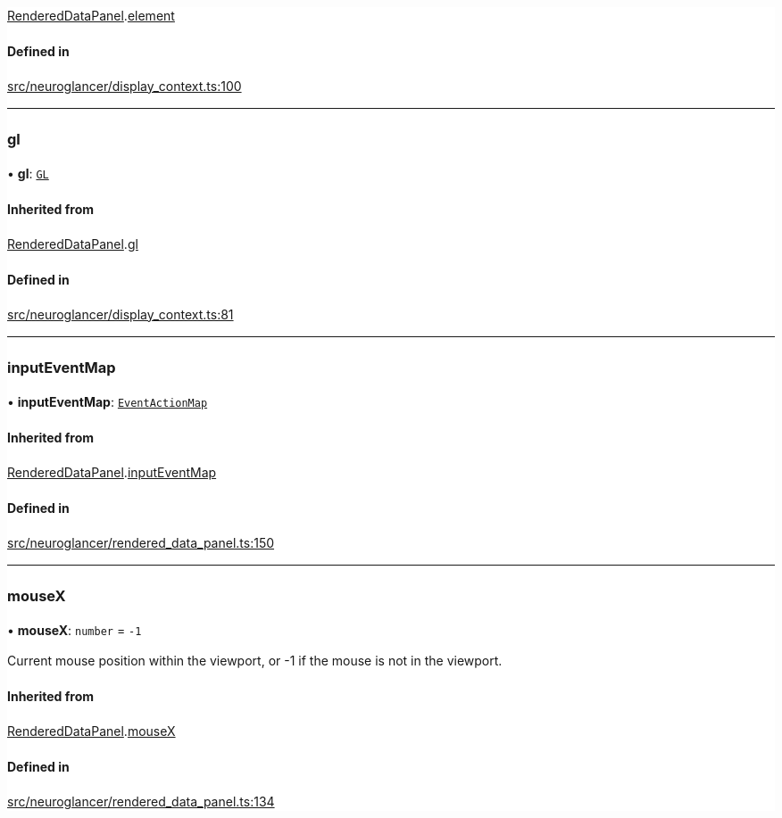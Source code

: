 [RenderedDataPanel](neuroglancer_rendered_data_panel.RenderedDataPanel.md).[element](neuroglancer_rendered_data_panel.RenderedDataPanel.md#element)

#### Defined in

[src/neuroglancer/display_context.ts:100](https://github.com/ActiveBrainAtlas2/neuroglancer/blob/91617476/src/neuroglancer/display_context.ts#L100)

___

### gl

• **gl**: [`GL`](../interfaces/neuroglancer_webgl_context.GL.md)

#### Inherited from

[RenderedDataPanel](neuroglancer_rendered_data_panel.RenderedDataPanel.md).[gl](neuroglancer_rendered_data_panel.RenderedDataPanel.md#gl)

#### Defined in

[src/neuroglancer/display_context.ts:81](https://github.com/ActiveBrainAtlas2/neuroglancer/blob/91617476/src/neuroglancer/display_context.ts#L81)

___

### inputEventMap

• **inputEventMap**: [`EventActionMap`](neuroglancer_util_event_action_map.EventActionMap.md)

#### Inherited from

[RenderedDataPanel](neuroglancer_rendered_data_panel.RenderedDataPanel.md).[inputEventMap](neuroglancer_rendered_data_panel.RenderedDataPanel.md#inputeventmap)

#### Defined in

[src/neuroglancer/rendered_data_panel.ts:150](https://github.com/ActiveBrainAtlas2/neuroglancer/blob/91617476/src/neuroglancer/rendered_data_panel.ts#L150)

___

### mouseX

• **mouseX**: `number` = `-1`

Current mouse position within the viewport, or -1 if the mouse is not in the viewport.

#### Inherited from

[RenderedDataPanel](neuroglancer_rendered_data_panel.RenderedDataPanel.md).[mouseX](neuroglancer_rendered_data_panel.RenderedDataPanel.md#mousex)

#### Defined in

[src/neuroglancer/rendered_data_panel.ts:134](https://github.com/ActiveBrainAtlas2/neuroglancer/blob/91617476/src/neuroglancer/rendered_data_panel.ts#L134)
